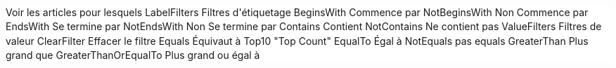 <td>Voir les articles pour lesquels</td>
</tr>
<tr>
<td>LabelFilters</td>
<td>Filtres d'étiquetage</td>
</tr>
<tr>
<td>BeginsWith</td>
<td>Commence par</td>
</tr>
<tr>
<td>NotBeginsWith</td>
<td>Non Commence par</td>
</tr>
<tr>
<td>EndsWith</td>
<td>Se termine par</td>
</tr>
<tr>
<td>NotEndsWith</td>
<td>Non Se termine par</td>
</tr>
<tr>
<td>Contains</td>
<td>Contient</td>
</tr>
<tr>
<td>NotContains</td>
<td>Ne contient pas</td>
</tr>
<tr>
<td>ValueFilters</td>
<td>Filtres de valeur</td>
</tr>
<tr>
<td>ClearFilter</td>
<td>Effacer le filtre</td>
</tr>
<tr>
<td>Equals</td>
<td>Équivaut à</td>
</tr>
<tr>
<td>Top10</td>
<td>"Top Count"</td>
</tr>
<tr>
<td>EqualTo</td>
<td>Égal à</td>
</tr>
<tr>
<td>NotEquals</td>
<td>pas equals</td>
</tr>
<tr>
<td>GreaterThan</td>
<td>Plus grand que</td>
</tr>
<tr>
<td>GreaterThanOrEqualTo</td>
<td>Plus grand ou égal à</td>
</tr>
